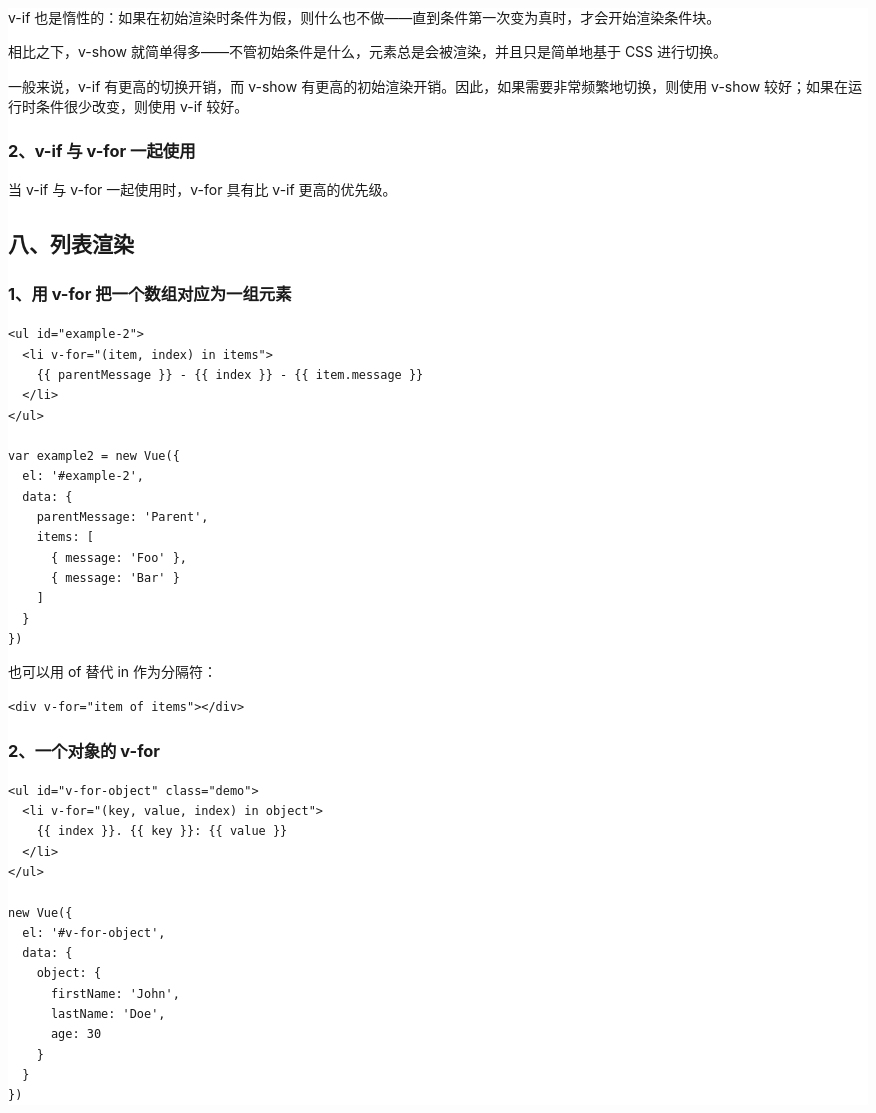 v-if 也是惰性的：如果在初始渲染时条件为假，则什么也不做——直到条件第一次变为真时，才会开始渲染条件块。

相比之下，v-show 就简单得多——不管初始条件是什么，元素总是会被渲染，并且只是简单地基于 CSS 进行切换。

一般来说，v-if 有更高的切换开销，而 v-show 有更高的初始渲染开销。因此，如果需要非常频繁地切换，则使用 v-show 较好；如果在运行时条件很少改变，则使用 v-if 较好。

### 2、v-if 与 v-for 一起使用
当 v-if 与 v-for 一起使用时，v-for 具有比 v-if 更高的优先级。

## 八、列表渲染
### 1、用 v-for 把一个数组对应为一组元素
```
<ul id="example-2">
  <li v-for="(item, index) in items">
    {{ parentMessage }} - {{ index }} - {{ item.message }}
  </li>
</ul>

var example2 = new Vue({
  el: '#example-2',
  data: {
    parentMessage: 'Parent',
    items: [
      { message: 'Foo' },
      { message: 'Bar' }
    ]
  }
})
```
也可以用 of 替代 in 作为分隔符：
```
<div v-for="item of items"></div>
```

### 2、一个对象的 v-for
```
<ul id="v-for-object" class="demo">
  <li v-for="(key, value, index) in object">
    {{ index }}. {{ key }}: {{ value }}
  </li>
</ul>

new Vue({
  el: '#v-for-object',
  data: {
    object: {
      firstName: 'John',
      lastName: 'Doe',
      age: 30
    }
  }
})
```
